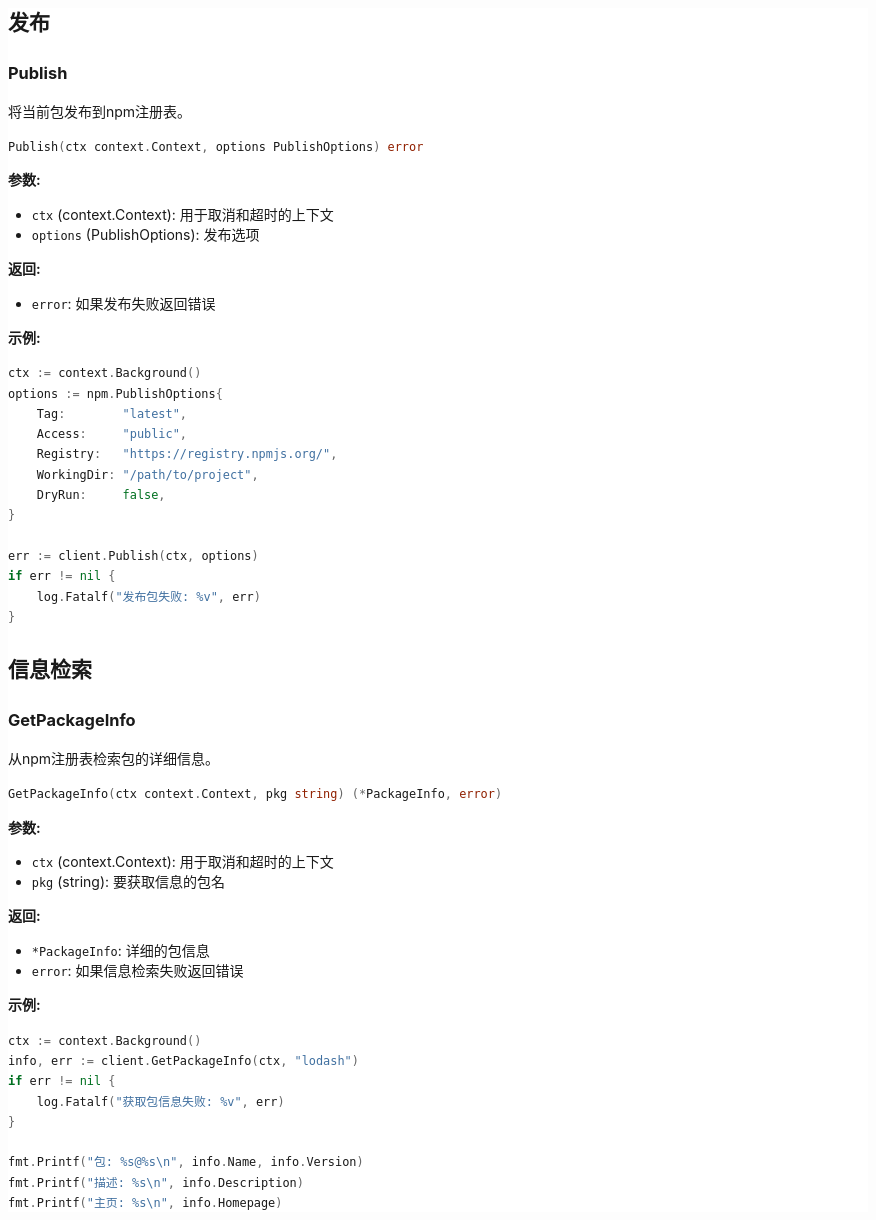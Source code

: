 ## 发布

### Publish

将当前包发布到npm注册表。

```go
Publish(ctx context.Context, options PublishOptions) error
```

**参数:**
- `ctx` (context.Context): 用于取消和超时的上下文
- `options` (PublishOptions): 发布选项

**返回:**
- `error`: 如果发布失败返回错误

**示例:**
```go
ctx := context.Background()
options := npm.PublishOptions{
    Tag:        "latest",
    Access:     "public",
    Registry:   "https://registry.npmjs.org/",
    WorkingDir: "/path/to/project",
    DryRun:     false,
}

err := client.Publish(ctx, options)
if err != nil {
    log.Fatalf("发布包失败: %v", err)
}
```

## 信息检索

### GetPackageInfo

从npm注册表检索包的详细信息。

```go
GetPackageInfo(ctx context.Context, pkg string) (*PackageInfo, error)
```

**参数:**
- `ctx` (context.Context): 用于取消和超时的上下文
- `pkg` (string): 要获取信息的包名

**返回:**
- `*PackageInfo`: 详细的包信息
- `error`: 如果信息检索失败返回错误

**示例:**
```go
ctx := context.Background()
info, err := client.GetPackageInfo(ctx, "lodash")
if err != nil {
    log.Fatalf("获取包信息失败: %v", err)
}

fmt.Printf("包: %s@%s\n", info.Name, info.Version)
fmt.Printf("描述: %s\n", info.Description)
fmt.Printf("主页: %s\n", info.Homepage)
```

